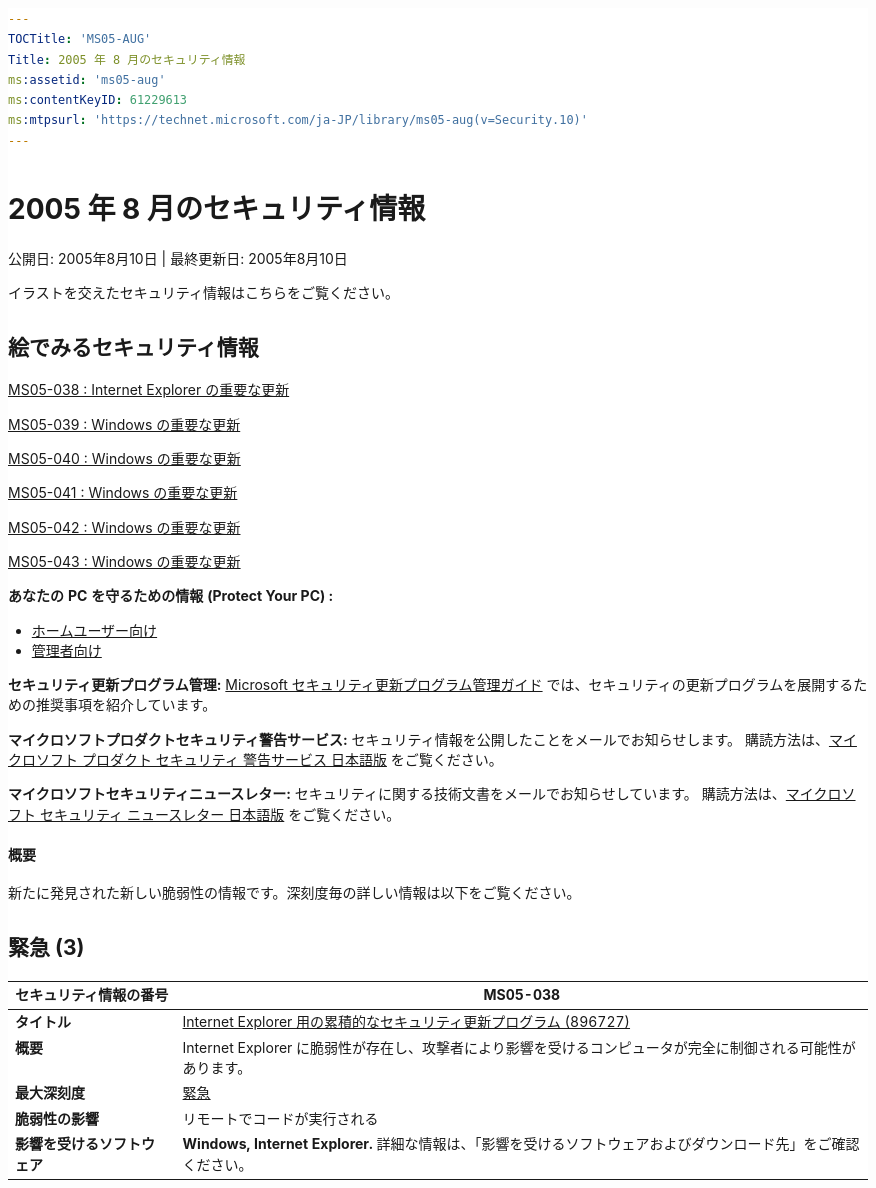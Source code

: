 ```yaml
---
TOCTitle: 'MS05-AUG'
Title: 2005 年 8 月のセキュリティ情報
ms:assetid: 'ms05-aug'
ms:contentKeyID: 61229613
ms:mtpsurl: 'https://technet.microsoft.com/ja-JP/library/ms05-aug(v=Security.10)'
---
```




2005 年 8 月のセキュリティ情報
==============================

公開日: 2005年8月10日 | 最終更新日: 2005年8月10日

イラストを交えたセキュリティ情報はこちらをご覧ください。

絵でみるセキュリティ情報
------------------------

 
[MS05-038 : Internet Explorer の重要な更新](http://www.microsoft.com/japan/security/bulletins/ms05-038e.mspx)

[MS05-039 : Windows の重要な更新](http://www.microsoft.com/japan/security/bulletins/ms05-039e.mspx)

[MS05-040 : Windows の重要な更新](http://www.microsoft.com/japan/security/bulletins/ms05-040e.mspx)

[MS05-041 : Windows の重要な更新](http://www.microsoft.com/japan/security/bulletins/ms05-041e.mspx)

[MS05-042 : Windows の重要な更新](http://www.microsoft.com/japan/security/bulletins/ms05-042e.mspx)

[MS05-043 : Windows の重要な更新](http://www.microsoft.com/japan/security/bulletins/ms05-043e.mspx)

**あなたの** **PC** **を守るための情報** **(Protect Your PC) :**

-   [ホームユーザー向け](http://www.microsoft.com/japan/athome/security/protect/)
-   [管理者向け](http://www.microsoft.com/japan/security/guidance/)

**セキュリティ更新プログラム管理:** [Microsoft セキュリティ更新プログラム管理ガイド](http://technet.microsoft.com/ja-jp/library/dd362382.aspx) では、セキュリティの更新プログラムを展開するための推奨事項を紹介しています。

**マイクロソフトプロダクトセキュリティ警告サービス:** セキュリティ情報を公開したことをメールでお知らせします。 購読方法は、[マイクロソフト プロダクト セキュリティ 警告サービス 日本語版](http://technet.microsoft.com/ja-jp/security/dd252948.aspx) をご覧ください。

**マイクロソフトセキュリティニュースレター:** セキュリティに関する技術文書をメールでお知らせしています。 購読方法は、[マイクロソフト セキュリティ ニュースレター 日本語版](http://technet.microsoft.com/ja-jp/security/cc307424.aspx) をご覧ください。

#### 概要

新たに発見された新しい脆弱性の情報です。深刻度毎の詳しい情報は以下をご覧ください。

緊急 (3)
--------

 
| セキュリティ情報の番号       | MS05-038                                                                                                                     |
|------------------------------|------------------------------------------------------------------------------------------------------------------------------|
| **タイトル**                 | [Internet Explorer 用の累積的なセキュリティ更新プログラム (896727)](http://technet.microsoft.com/security/bulletin/ms05-038) |
| **概要**                     | Internet Explorer に脆弱性が存在し、攻撃者により影響を受けるコンピュータが完全に制御される可能性があります。                 |
| **最大深刻度**               | [緊急](http://technet.microsoft.com/security/bulletin/rating)                                                                |
| **脆弱性の影響**             | リモートでコードが実行される                                                                                                 |
| **影響を受けるソフトウェア** | **Windows, Internet Explorer.** 詳細な情報は、「影響を受けるソフトウェアおよびダウンロード先」をご確認ください。             |
